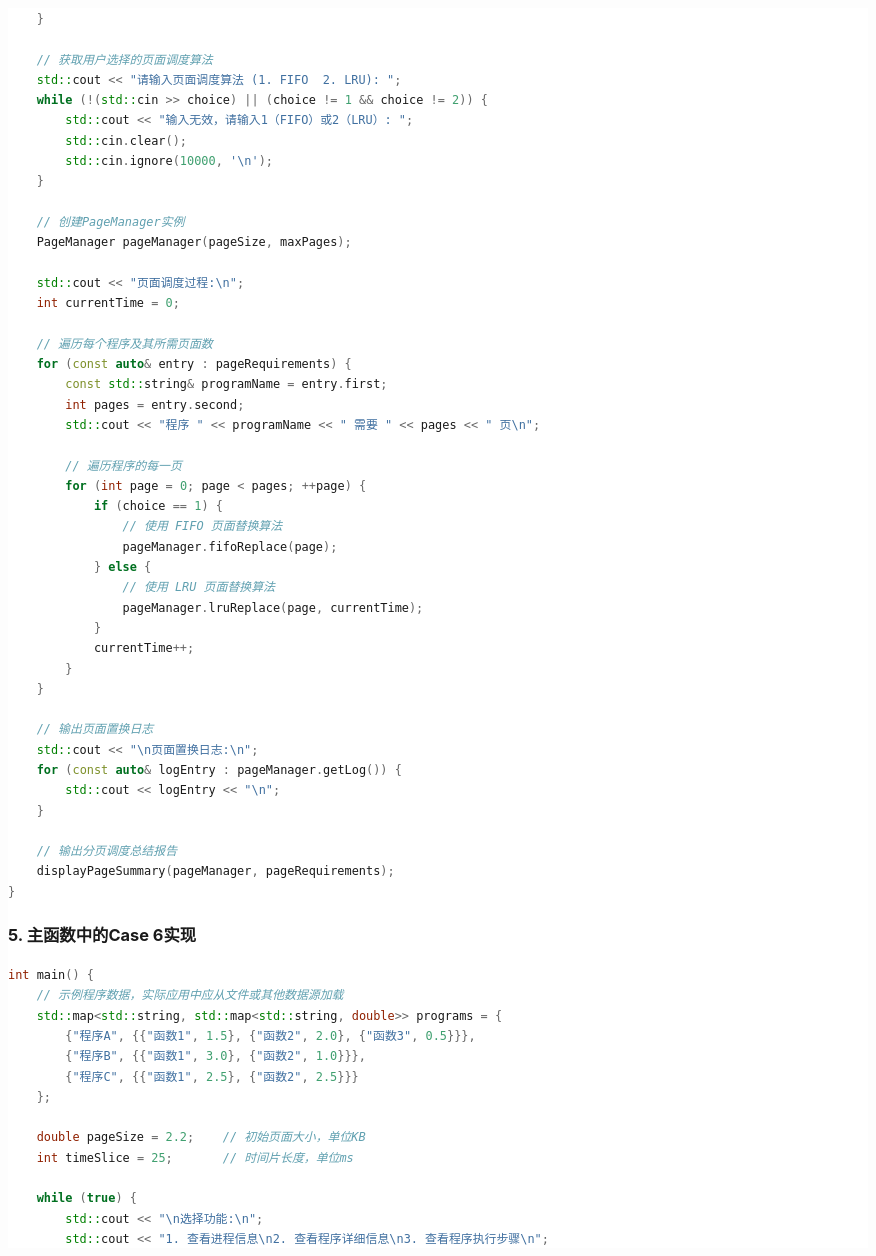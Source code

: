 ```cpp
    }

    // 获取用户选择的页面调度算法
    std::cout << "请输入页面调度算法 (1. FIFO  2. LRU): ";
    while (!(std::cin >> choice) || (choice != 1 && choice != 2)) {
        std::cout << "输入无效，请输入1（FIFO）或2（LRU）: ";
        std::cin.clear();
        std::cin.ignore(10000, '\n');
    }

    // 创建PageManager实例
    PageManager pageManager(pageSize, maxPages);

    std::cout << "页面调度过程:\n";
    int currentTime = 0;

    // 遍历每个程序及其所需页面数
    for (const auto& entry : pageRequirements) {
        const std::string& programName = entry.first;
        int pages = entry.second;
        std::cout << "程序 " << programName << " 需要 " << pages << " 页\n";

        // 遍历程序的每一页
        for (int page = 0; page < pages; ++page) {
            if (choice == 1) {
                // 使用 FIFO 页面替换算法
                pageManager.fifoReplace(page);
            } else {
                // 使用 LRU 页面替换算法
                pageManager.lruReplace(page, currentTime);
            }
            currentTime++;
        }
    }

    // 输出页面置换日志
    std::cout << "\n页面置换日志:\n";
    for (const auto& logEntry : pageManager.getLog()) {
        std::cout << logEntry << "\n";
    }

    // 输出分页调度总结报告
    displayPageSummary(pageManager, pageRequirements);
}
```

### **5. 主函数中的Case 6实现**

```cpp
int main() {
    // 示例程序数据，实际应用中应从文件或其他数据源加载
    std::map<std::string, std::map<std::string, double>> programs = {
        {"程序A", {{"函数1", 1.5}, {"函数2", 2.0}, {"函数3", 0.5}}},
        {"程序B", {{"函数1", 3.0}, {"函数2", 1.0}}},
        {"程序C", {{"函数1", 2.5}, {"函数2", 2.5}}}
    };

    double pageSize = 2.2;    // 初始页面大小，单位KB
    int timeSlice = 25;       // 时间片长度，单位ms

    while (true) {
        std::cout << "\n选择功能:\n";
        std::cout << "1. 查看进程信息\n2. 查看程序详细信息\n3. 查看程序执行步骤\n";
```